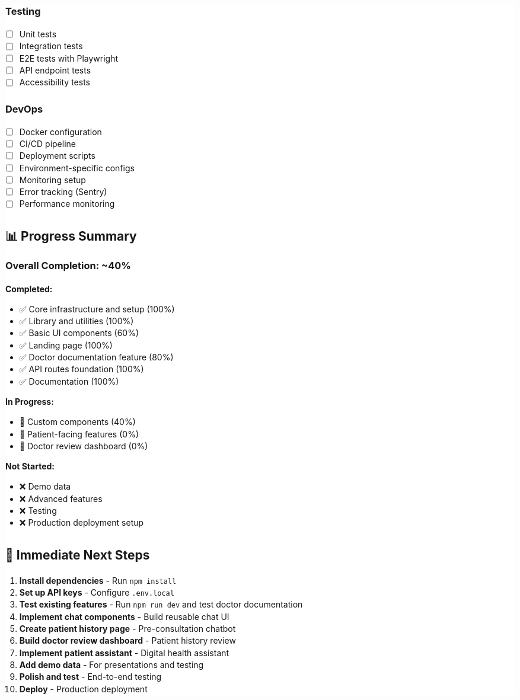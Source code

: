 ### Testing
- [ ] Unit tests
- [ ] Integration tests
- [ ] E2E tests with Playwright
- [ ] API endpoint tests
- [ ] Accessibility tests

### DevOps
- [ ] Docker configuration
- [ ] CI/CD pipeline
- [ ] Deployment scripts
- [ ] Environment-specific configs
- [ ] Monitoring setup
- [ ] Error tracking (Sentry)
- [ ] Performance monitoring

## 📊 Progress Summary

### Overall Completion: ~40%

**Completed:**
- ✅ Core infrastructure and setup (100%)
- ✅ Library and utilities (100%)
- ✅ Basic UI components (60%)
- ✅ Landing page (100%)
- ✅ Doctor documentation feature (80%)
- ✅ API routes foundation (100%)
- ✅ Documentation (100%)

**In Progress:**
- 🚧 Custom components (40%)
- 🚧 Patient-facing features (0%)
- 🚧 Doctor review dashboard (0%)

**Not Started:**
- ❌ Demo data
- ❌ Advanced features
- ❌ Testing
- ❌ Production deployment setup

## 🎯 Immediate Next Steps

1. **Install dependencies** - Run `npm install`
2. **Set up API keys** - Configure `.env.local`
3. **Test existing features** - Run `npm run dev` and test doctor documentation
4. **Implement chat components** - Build reusable chat UI
5. **Create patient history page** - Pre-consultation chatbot
6. **Build doctor review dashboard** - Patient history review
7. **Implement patient assistant** - Digital health assistant
8. **Add demo data** - For presentations and testing
9. **Polish and test** - End-to-end testing
10. **Deploy** - Production deployment
